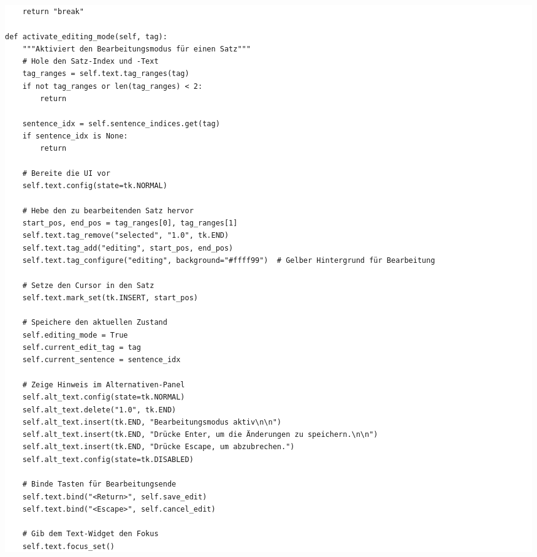         return "break"
    
    def activate_editing_mode(self, tag):
        """Aktiviert den Bearbeitungsmodus für einen Satz"""
        # Hole den Satz-Index und -Text
        tag_ranges = self.text.tag_ranges(tag)
        if not tag_ranges or len(tag_ranges) < 2:
            return
        
        sentence_idx = self.sentence_indices.get(tag)
        if sentence_idx is None:
            return
        
        # Bereite die UI vor
        self.text.config(state=tk.NORMAL)
        
        # Hebe den zu bearbeitenden Satz hervor
        start_pos, end_pos = tag_ranges[0], tag_ranges[1]
        self.text.tag_remove("selected", "1.0", tk.END)
        self.text.tag_add("editing", start_pos, end_pos)
        self.text.tag_configure("editing", background="#ffff99")  # Gelber Hintergrund für Bearbeitung
        
        # Setze den Cursor in den Satz
        self.text.mark_set(tk.INSERT, start_pos)
        
        # Speichere den aktuellen Zustand
        self.editing_mode = True
        self.current_edit_tag = tag
        self.current_sentence = sentence_idx
        
        # Zeige Hinweis im Alternativen-Panel
        self.alt_text.config(state=tk.NORMAL)
        self.alt_text.delete("1.0", tk.END)
        self.alt_text.insert(tk.END, "Bearbeitungsmodus aktiv\n\n")
        self.alt_text.insert(tk.END, "Drücke Enter, um die Änderungen zu speichern.\n\n")
        self.alt_text.insert(tk.END, "Drücke Escape, um abzubrechen.")
        self.alt_text.config(state=tk.DISABLED)
        
        # Binde Tasten für Bearbeitungsende
        self.text.bind("<Return>", self.save_edit)
        self.text.bind("<Escape>", self.cancel_edit)
        
        # Gib dem Text-Widget den Fokus
        self.text.focus_set()
    